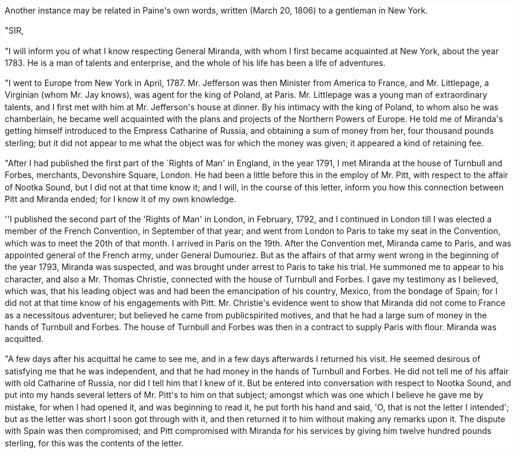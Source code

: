    Another instance may be related in Paine's own words, written (March 20,
   1806) to a gentleman in New York.

   "SIR,

   "I will inform you of what I know respecting General Miranda, with whom I
   first became acquainted at New York, about the year 1783. He is a man of
   talents and enterprise, and the whole of his life has been a life of
   adventures.

   "I went to Europe from New York in April, 1787. Mr. Jefferson was then
   Minister from America to France, and Mr. Littlepage, a Virginian (whom Mr.
   Jay knows), was agent for the king of Poland, at Paris. Mr. Littlepage was
   a young man of extraordinary talents, and I first met with him at Mr.
   Jefferson's house at dinner. By his intimacy with the king of Poland, to
   whom also he was chamberlain, he became well acquainted with the plans and
   projects of the Northern Powers of Europe. He told me of Miranda's getting
   himself introduced to the Empress Catharine of Russia, and obtaining a sum
   of money from her, four thousand pounds sterling; but it did not appear to
   me what the object was for which the money was given; it appeared a kind
   of retaining fee.

   "After I had published the first part of the `Rights of Man' in England,
   in the year 1791, I met Miranda at the house of Turnbull and Forbes,
   merchants, Devonshire Square, London. He had been a little before this in
   the employ of Mr. Pitt, with respect to the affair of Nootka Sound, but I
   did not at that time know it; and I will, in the course of this letter,
   inform you how this connection between Pitt and Miranda ended; for I know
   it of my own knowledge.

   ''I published the second part of the 'Rights of Man' in London, in
   February, 1792, and I continued in London till I was elected a member of
   the French Convention, in September of that year; and went from London to
   Paris to take my seat in the Convention, which was to meet the 20th of
   that month. I arrived in Paris on the 19th. After the Convention met,
   Miranda came to Paris, and was appointed general of the French army, under
   General Dumouriez. But as the affairs of that army went wrong in the
   beginning of the year 1793, Miranda was suspected, and was brought under
   arrest to Paris to take his trial. He summoned me to appear to his
   character, and also a Mr. Thomas Christie, connected with the house of
   Turnbull and Forbes. I gave my testimony as I believed, which was, that
   his leading object was and had been the emancipation of his country,
   Mexico, from the bondage of Spain; for I did not at that time know of his
   engagements with Pitt. Mr. Christie's evidence went to show that Miranda
   did not come to France as a necessitous adventurer; but believed he came
   from publicspirited motives, and that he had a large sum of money in the
   hands of Turnbull and Forbes. The house of Turnbull and Forbes was then in
   a contract to supply Paris with flour. Miranda was acquitted.

   "A few days after his acquittal he came to see me, and in a few days
   afterwards I returned his visit. He seemed desirous of satisfying me that
   he was independent, and that he had money in the hands of Turnbull and
   Forbes. He did not tell me of his affair with old Catharine of Russia, nor
   did I tell him that I knew of it. But be entered into conversation with
   respect to Nootka Sound, and put into my hands several letters of Mr.
   Pitt's to him on that subject; amongst which was one which I believe he
   gave me by mistake, for when I had opened it, and was beginning to read
   it, he put forth his hand and said, 'O, that is not the letter I
   intended'; but as the letter was short I soon got through with it, and
   then returned it to him without making any remarks upon it. The dispute
   with Spain was then compromised; and Pitt compromised with Miranda for his
   services by giving him twelve hundred pounds sterling, for this was the
   contents of the letter.
